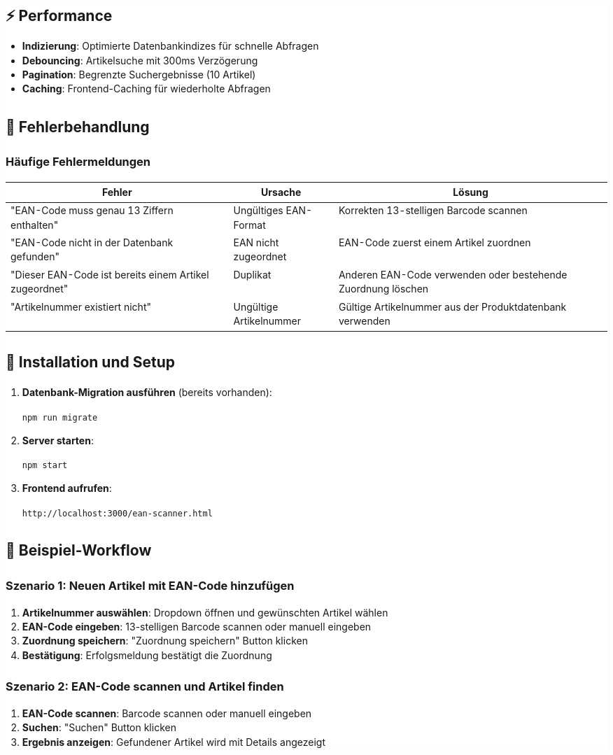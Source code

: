 ## ⚡ Performance

- **Indizierung**: Optimierte Datenbankindizes für schnelle Abfragen
- **Debouncing**: Artikelsuche mit 300ms Verzögerung
- **Pagination**: Begrenzte Suchergebnisse (10 Artikel)
- **Caching**: Frontend-Caching für wiederholte Abfragen

## 🧪 Fehlerbehandlung

### Häufige Fehlermeldungen

| Fehler | Ursache | Lösung |
|--------|---------|--------|
| "EAN-Code muss genau 13 Ziffern enthalten" | Ungültiges EAN-Format | Korrekten 13-stelligen Barcode scannen |
| "EAN-Code nicht in der Datenbank gefunden" | EAN nicht zugeordnet | EAN-Code zuerst einem Artikel zuordnen |
| "Dieser EAN-Code ist bereits einem Artikel zugeordnet" | Duplikat | Anderen EAN-Code verwenden oder bestehende Zuordnung löschen |
| "Artikelnummer existiert nicht" | Ungültige Artikelnummer | Gültige Artikelnummer aus der Produktdatenbank verwenden |

## 🚀 Installation und Setup

1. **Datenbank-Migration ausführen** (bereits vorhanden):
   ```bash
   npm run migrate
   ```

2. **Server starten**:
   ```bash
   npm start
   ```

3. **Frontend aufrufen**:
   ```
   http://localhost:3000/ean-scanner.html
   ```

## 📝 Beispiel-Workflow

### Szenario 1: Neuen Artikel mit EAN-Code hinzufügen

1. **Artikelnummer auswählen**: Dropdown öffnen und gewünschten Artikel wählen
2. **EAN-Code eingeben**: 13-stelligen Barcode scannen oder manuell eingeben
3. **Zuordnung speichern**: "Zuordnung speichern" Button klicken
4. **Bestätigung**: Erfolgsmeldung bestätigt die Zuordnung

### Szenario 2: EAN-Code scannen und Artikel finden

1. **EAN-Code scannen**: Barcode scannen oder manuell eingeben
2. **Suchen**: "Suchen" Button klicken
3. **Ergebnis anzeigen**: Gefundener Artikel wird mit Details angezeigt
